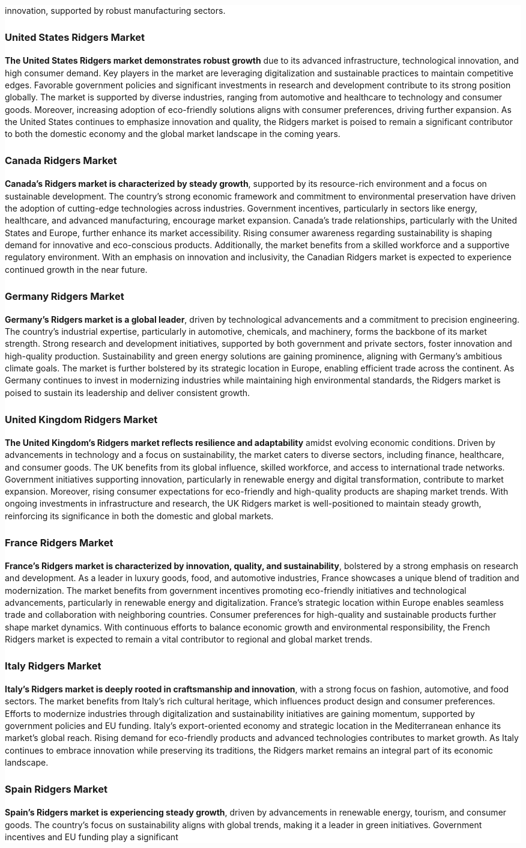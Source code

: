 innovation, supported by robust manufacturing sectors.</span></em></p></blockquote><h3><strong>United States Ridgers Market</strong></h3><p><strong>The United States Ridgers market demonstrates robust growth</strong> due to its advanced infrastructure, technological innovation, and high consumer demand. Key players in the market are leveraging digitalization and sustainable practices to maintain competitive edges. Favorable government policies and significant investments in research and development contribute to its strong position globally. The market is supported by diverse industries, ranging from automotive and healthcare to technology and consumer goods. Moreover, increasing adoption of eco-friendly solutions aligns with consumer preferences, driving further expansion. As the United States continues to emphasize innovation and quality, the Ridgers market is poised to remain a significant contributor to both the domestic economy and the global market landscape in the coming years.</p><h3><strong>Canada Ridgers Market</strong></h3><p><strong>Canada&rsquo;s Ridgers market is characterized by steady growth</strong>, supported by its resource-rich environment and a focus on sustainable development. The country&rsquo;s strong economic framework and commitment to environmental preservation have driven the adoption of cutting-edge technologies across industries. Government incentives, particularly in sectors like energy, healthcare, and advanced manufacturing, encourage market expansion. Canada&rsquo;s trade relationships, particularly with the United States and Europe, further enhance its market accessibility. Rising consumer awareness regarding sustainability is shaping demand for innovative and eco-conscious products. Additionally, the market benefits from a skilled workforce and a supportive regulatory environment. With an emphasis on innovation and inclusivity, the Canadian Ridgers market is expected to experience continued growth in the near future.</p><h3><strong>Germany Ridgers Market</strong></h3><p><strong>Germany&rsquo;s Ridgers market is a global leader</strong>, driven by technological advancements and a commitment to precision engineering. The country&rsquo;s industrial expertise, particularly in automotive, chemicals, and machinery, forms the backbone of its market strength. Strong research and development initiatives, supported by both government and private sectors, foster innovation and high-quality production. Sustainability and green energy solutions are gaining prominence, aligning with Germany&rsquo;s ambitious climate goals. The market is further bolstered by its strategic location in Europe, enabling efficient trade across the continent. As Germany continues to invest in modernizing industries while maintaining high environmental standards, the Ridgers market is poised to sustain its leadership and deliver consistent growth.</p><h3><strong>United Kingdom Ridgers Market</strong></h3><p><strong>The United Kingdom&rsquo;s Ridgers market reflects resilience and adaptability</strong> amidst evolving economic conditions. Driven by advancements in technology and a focus on sustainability, the market caters to diverse sectors, including finance, healthcare, and consumer goods. The UK benefits from its global influence, skilled workforce, and access to international trade networks. Government initiatives supporting innovation, particularly in renewable energy and digital transformation, contribute to market expansion. Moreover, rising consumer expectations for eco-friendly and high-quality products are shaping market trends. With ongoing investments in infrastructure and research, the UK Ridgers market is well-positioned to maintain steady growth, reinforcing its significance in both the domestic and global markets.</p><h3><strong>France Ridgers Market</strong></h3><p><strong>France&rsquo;s Ridgers market is characterized by innovation, quality, and sustainability</strong>, bolstered by a strong emphasis on research and development. As a leader in luxury goods, food, and automotive industries, France showcases a unique blend of tradition and modernization. The market benefits from government incentives promoting eco-friendly initiatives and technological advancements, particularly in renewable energy and digitalization. France&rsquo;s strategic location within Europe enables seamless trade and collaboration with neighboring countries. Consumer preferences for high-quality and sustainable products further shape market dynamics. With continuous efforts to balance economic growth and environmental responsibility, the French Ridgers market is expected to remain a vital contributor to regional and global market trends.</p><h3><strong>Italy Ridgers Market</strong></h3><p><strong>Italy&rsquo;s Ridgers market is deeply rooted in craftsmanship and innovation</strong>, with a strong focus on fashion, automotive, and food sectors. The market benefits from Italy&rsquo;s rich cultural heritage, which influences product design and consumer preferences. Efforts to modernize industries through digitalization and sustainability initiatives are gaining momentum, supported by government policies and EU funding. Italy&rsquo;s export-oriented economy and strategic location in the Mediterranean enhance its market&rsquo;s global reach. Rising demand for eco-friendly products and advanced technologies contributes to market growth. As Italy continues to embrace innovation while preserving its traditions, the Ridgers market remains an integral part of its economic landscape.</p><h3><strong>Spain Ridgers Market</strong></h3><p><strong>Spain&rsquo;s Ridgers market is experiencing steady growth</strong>, driven by advancements in renewable energy, tourism, and consumer goods. The country&rsquo;s focus on sustainability aligns with global trends, making it a leader in green initiatives. Government incentives and EU funding play a significant